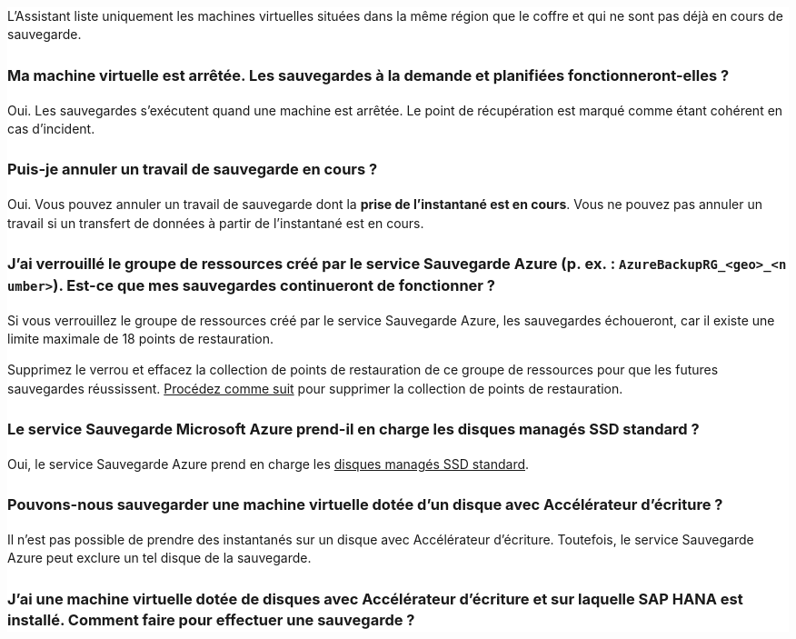 L’Assistant liste uniquement les machines virtuelles situées dans la même région que le coffre et qui ne sont pas déjà en cours de sauvegarde.

### <a name="my-vm-is-shut-down-will-an-on-demand-or-a-scheduled-backup-work"></a>Ma machine virtuelle est arrêtée. Les sauvegardes à la demande et planifiées fonctionneront-elles ?

Oui. Les sauvegardes s’exécutent quand une machine est arrêtée. Le point de récupération est marqué comme étant cohérent en cas d’incident.

### <a name="can-i-cancel-an-in-progress-backup-job"></a>Puis-je annuler un travail de sauvegarde en cours ?

Oui. Vous pouvez annuler un travail de sauvegarde dont la **prise de l’instantané est en cours**. Vous ne pouvez pas annuler un travail si un transfert de données à partir de l’instantané est en cours.

### <a name="i-enabled-a-lock-on-the-resource-group-created-by-azure-backup-service-for-example-azurebackuprg_geo_number-will-my-backups-continue-to-work"></a>J’ai verrouillé le groupe de ressources créé par le service Sauvegarde Azure (p. ex. : `AzureBackupRG_<geo>_<number>`). Est-ce que mes sauvegardes continueront de fonctionner ?

Si vous verrouillez le groupe de ressources créé par le service Sauvegarde Azure, les sauvegardes échoueront, car il existe une limite maximale de 18 points de restauration.

Supprimez le verrou et effacez la collection de points de restauration de ce groupe de ressources pour que les futures sauvegardes réussissent. [Procédez comme suit](backup-azure-troubleshoot-vm-backup-fails-snapshot-timeout.md#clean-up-restore-point-collection-from-azure-portal) pour supprimer la collection de points de restauration.

### <a name="does-azure-backup-support-standard-ssd-managed-disks"></a>Le service Sauvegarde Microsoft Azure prend-il en charge les disques managés SSD standard ?

Oui, le service Sauvegarde Azure prend en charge les [disques managés SSD standard](https://docs.microsoft.com/azure/virtual-machines/disks-types#standard-ssd).

### <a name="can-we-back-up-a-vm-with-a-write-accelerator-wa-enabled-disk"></a>Pouvons-nous sauvegarder une machine virtuelle dotée d’un disque avec Accélérateur d’écriture ?

Il n’est pas possible de prendre des instantanés sur un disque avec Accélérateur d’écriture. Toutefois, le service Sauvegarde Azure peut exclure un tel disque de la sauvegarde.

### <a name="i-have-a-vm-with-write-accelerator-wa-disks-and-sap-hana-installed-how-do-i-back-up"></a>J’ai une machine virtuelle dotée de disques avec Accélérateur d’écriture et sur laquelle SAP HANA est installé. Comment faire pour effectuer une sauvegarde ?
